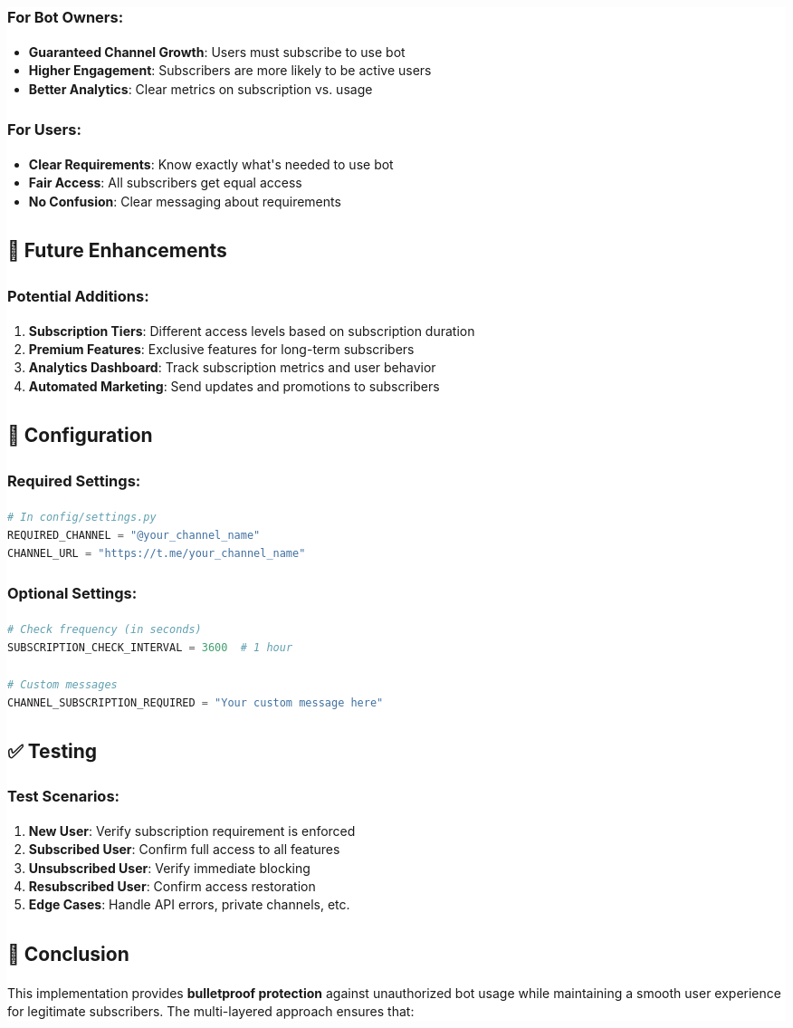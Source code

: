 ### For Bot Owners:
- **Guaranteed Channel Growth**: Users must subscribe to use bot
- **Higher Engagement**: Subscribers are more likely to be active users
- **Better Analytics**: Clear metrics on subscription vs. usage

### For Users:
- **Clear Requirements**: Know exactly what's needed to use bot
- **Fair Access**: All subscribers get equal access
- **No Confusion**: Clear messaging about requirements

## 🔮 Future Enhancements

### Potential Additions:
1. **Subscription Tiers**: Different access levels based on subscription duration
2. **Premium Features**: Exclusive features for long-term subscribers
3. **Analytics Dashboard**: Track subscription metrics and user behavior
4. **Automated Marketing**: Send updates and promotions to subscribers

## 📝 Configuration

### Required Settings:
```python
# In config/settings.py
REQUIRED_CHANNEL = "@your_channel_name"
CHANNEL_URL = "https://t.me/your_channel_name"
```

### Optional Settings:
```python
# Check frequency (in seconds)
SUBSCRIPTION_CHECK_INTERVAL = 3600  # 1 hour

# Custom messages
CHANNEL_SUBSCRIPTION_REQUIRED = "Your custom message here"
```

## ✅ Testing

### Test Scenarios:
1. **New User**: Verify subscription requirement is enforced
2. **Subscribed User**: Confirm full access to all features
3. **Unsubscribed User**: Verify immediate blocking
4. **Resubscribed User**: Confirm access restoration
5. **Edge Cases**: Handle API errors, private channels, etc.

## 🎯 Conclusion

This implementation provides **bulletproof protection** against unauthorized bot usage while maintaining a smooth user experience for legitimate subscribers. The multi-layered approach ensures that:

